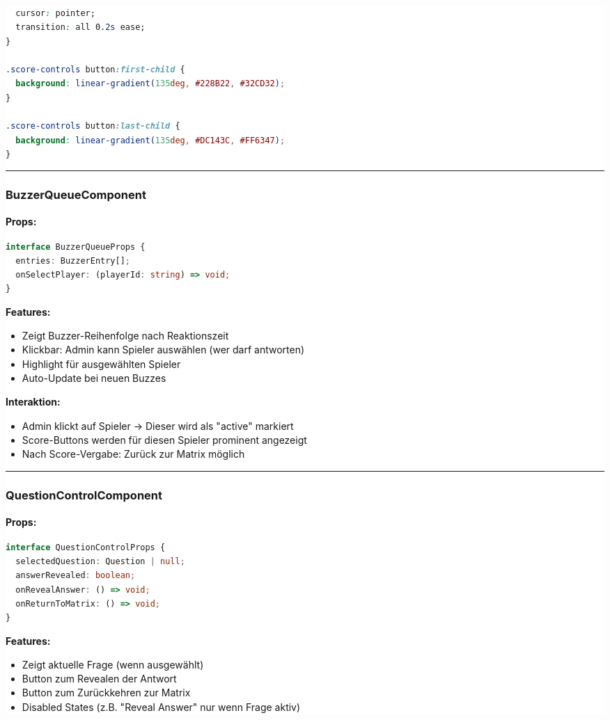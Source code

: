```css
  cursor: pointer;
  transition: all 0.2s ease;
}

.score-controls button:first-child {
  background: linear-gradient(135deg, #228B22, #32CD32);
}

.score-controls button:last-child {
  background: linear-gradient(135deg, #DC143C, #FF6347);
}
```

---

### **BuzzerQueueComponent**

**Props:**
```typescript
interface BuzzerQueueProps {
  entries: BuzzerEntry[];
  onSelectPlayer: (playerId: string) => void;
}
```

**Features:**
- Zeigt Buzzer-Reihenfolge nach Reaktionszeit
- Klickbar: Admin kann Spieler auswählen (wer darf antworten)
- Highlight für ausgewählten Spieler
- Auto-Update bei neuen Buzzes

**Interaktion:**
- Admin klickt auf Spieler → Dieser wird als "active" markiert
- Score-Buttons werden für diesen Spieler prominent angezeigt
- Nach Score-Vergabe: Zurück zur Matrix möglich

---

### **QuestionControlComponent**

**Props:**
```typescript
interface QuestionControlProps {
  selectedQuestion: Question | null;
  answerRevealed: boolean;
  onRevealAnswer: () => void;
  onReturnToMatrix: () => void;
}
```

**Features:**
- Zeigt aktuelle Frage (wenn ausgewählt)
- Button zum Revealen der Antwort
- Button zum Zurückkehren zur Matrix
- Disabled States (z.B. "Reveal Answer" nur wenn Frage aktiv)
